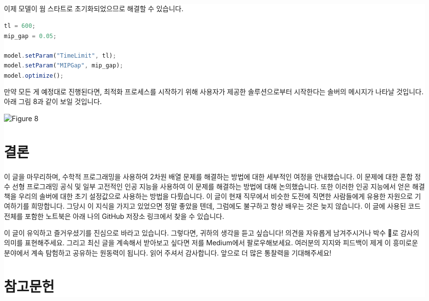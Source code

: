 이제 모델이 웜 스타트로 초기화되었으므로 해결할 수 있습니다.



<ins class="adsbygoogle"
     style="display:block"
     data-ad-client="ca-pub-4877378276818686"
     data-ad-slot="1898504329"
     data-ad-format="auto"
     data-full-width-responsive="true"></ins>

<script>
     (adsbygoogle = window.adsbygoogle || []).push({});
</script>

```js
tl = 600;
mip_gap = 0.05;

model.setParam("TimeLimit", tl);
model.setParam("MIPGap", mip_gap);
model.optimize();
```

만약 모든 게 예정대로 진행된다면, 최적화 프로세스를 시작하기 위해 사용자가 제공한 솔루션으로부터 시작한다는 솔버의 메시지가 나타날 것입니다. 아래 그림 8과 같이 보일 것입니다.

![Figure 8](/assets/img/2024-07-12-HowtoSolveanAssetStorageProblemwithMathematicalProgramming_8.png)

# 결론



<ins class="adsbygoogle"
     style="display:block"
     data-ad-client="ca-pub-4877378276818686"
     data-ad-slot="1898504329"
     data-ad-format="auto"
     data-full-width-responsive="true"></ins>

<script>
     (adsbygoogle = window.adsbygoogle || []).push({});
</script>

이 글을 마무리하며, 수학적 프로그래밍을 사용하여 2차원 배열 문제를 해결하는 방법에 대한 세부적인 여정을 안내했습니다. 이 문제에 대한 혼합 정수 선형 프로그래밍 공식 및 일부 고전적인 인공 지능을 사용하여 이 문제를 해결하는 방법에 대해 논의했습니다. 또한 이러한 인공 지능에서 얻은 해결책을 우리의 솔버에 대한 초기 설정값으로 사용하는 방법을 다뤘습니다. 이 글이 현재 직무에서 비슷한 도전에 직면한 사람들에게 유용한 자원으로 기여하기를 희망합니다. 그당시 이 지식을 가지고 있었으면 정말 좋았을 텐데, 그럼에도 불구하고 항상 배우는 것은 늦지 않습니다. 이 글에 사용된 코드 전체를 포함한 노트북은 아래 나의 GitHub 저장소 링크에서 찾을 수 있습니다.

이 글이 유익하고 즐거우셨기를 진심으로 바라고 있습니다. 그렇다면, 귀하의 생각을 듣고 싶습니다! 의견을 자유롭게 남겨주시거나 박수 👏로 감사의 의미를 표현해주세요. 그리고 최신 글을 계속해서 받아보고 싶다면 저를 Medium에서 팔로우해보세요. 여러분의 지지와 피드백이 제게 이 흥미로운 분야에서 계속 탐험하고 공유하는 원동력이 됩니다. 읽어 주셔서 감사합니다. 앞으로 더 많은 통찰력을 기대해주세요!

# 참고문헌
